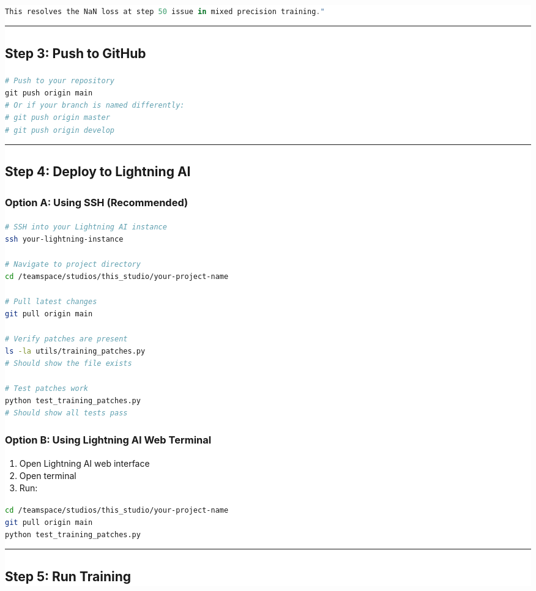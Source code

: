 ```powershell
This resolves the NaN loss at step 50 issue in mixed precision training."
```

---

## Step 3: Push to GitHub

```powershell
# Push to your repository
git push origin main
# Or if your branch is named differently:
# git push origin master
# git push origin develop
```

---

## Step 4: Deploy to Lightning AI

### Option A: Using SSH (Recommended)
```bash
# SSH into your Lightning AI instance
ssh your-lightning-instance

# Navigate to project directory
cd /teamspace/studios/this_studio/your-project-name

# Pull latest changes
git pull origin main

# Verify patches are present
ls -la utils/training_patches.py
# Should show the file exists

# Test patches work
python test_training_patches.py
# Should show all tests pass
```

### Option B: Using Lightning AI Web Terminal
1. Open Lightning AI web interface
2. Open terminal
3. Run:
```bash
cd /teamspace/studios/this_studio/your-project-name
git pull origin main
python test_training_patches.py
```

---

## Step 5: Run Training
